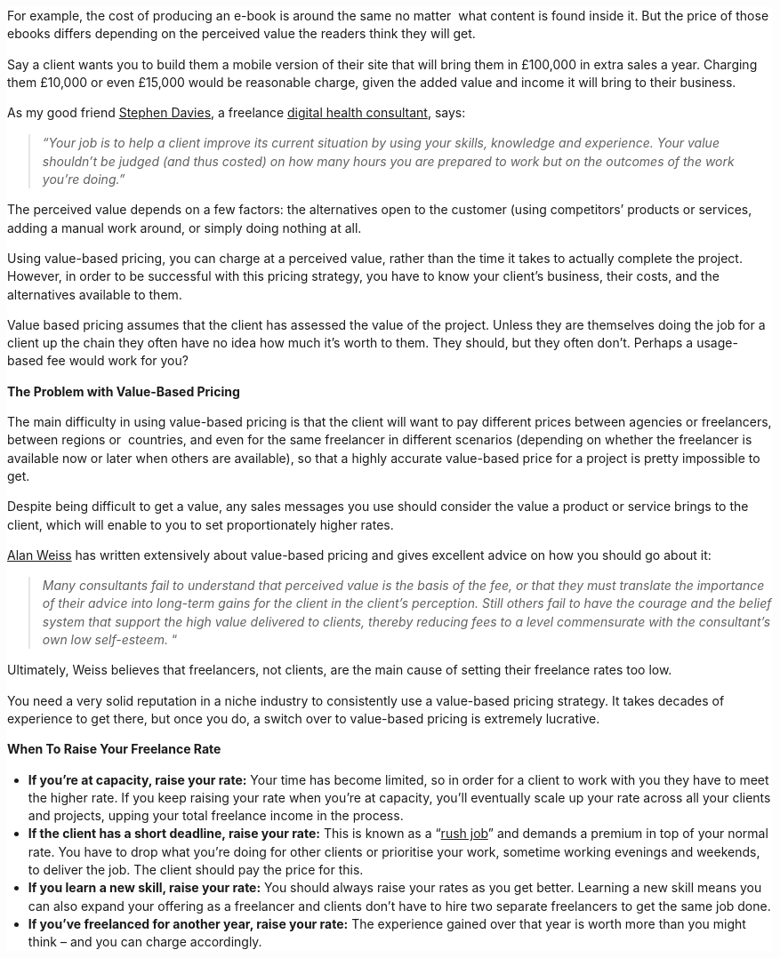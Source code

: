 For example, the cost of producing an e-book is around the same no matter  what content is found inside it. But the price of those ebooks differs depending on the perceived value the readers think they will get.

Say a client wants you to build them a mobile version of their site that will bring them in £100,000 in extra sales a year. Charging them £10,000 or even £15,000 would be reasonable charge, given the added value and income it will bring to their business.

As my good friend [Stephen Davies](https://web.archive.org/web/20210731055257/https://twitter.com/stedavies "Stephen Davies"), a freelance [digital health consultant](https://web.archive.org/web/20210731055257/http://digitalhealth.org.uk/ "Digital Health"), says:

> *“Your job is to help a client improve its current situation by using your skills, knowledge and experience. Your value shouldn’t be judged (and thus costed) on how many hours you are prepared to work but on the outcomes of the work you’re doing.”*

The perceived value depends on a few factors: the alternatives open to the customer (using competitors’ products or services, adding a manual work around, or simply doing nothing at all.

Using value-based pricing, you can charge at a perceived value, rather than the time it takes to actually complete the project. However, in order to be successful with this pricing strategy, you have to know your client’s business, their costs, and the alternatives available to them.

Value based pricing assumes that the client has assessed the value of the project. Unless they are themselves doing the job for a client up the chain they often have no idea how much it’s worth to them. They should, but they often don’t. Perhaps a usage-based fee would work for you?

**The Problem with Value-Based Pricing**

The main difficulty in using value-based pricing is that the client will want to pay different prices between agencies or freelancers, between regions or  countries, and even for the same freelancer in different scenarios (depending on whether the freelancer is available now or later when others are available), so that a highly accurate value-based price for a project is pretty impossible to get.

Despite being difficult to get a value, any sales messages you use should consider the value a product or service brings to the client, which will enable to you to set proportionately higher rates.

[Alan Weiss](https://web.archive.org/web/20210731055257/https://www.amazon.com/Alan-Weiss/e/B000AQ0PNG "Alan Weiss") has written extensively about value-based pricing and gives excellent advice on how you should go about it:

> *Many consultants fail to understand that perceived value is the basis of the fee, or that they must translate the importance of their advice into long-term gains for the client in the client’s perception. Still others fail to have the courage and the belief system that support the high value delivered to clients, thereby reducing fees to a level commensurate with the consultant’s own low self-esteem.* “

Ultimately, Weiss believes that freelancers, not clients, are the main cause of setting their freelance rates too low.

You need a very solid reputation in a niche industry to consistently use a value-based pricing strategy. It takes decades of experience to get there, but once you do, a switch over to value-based pricing is extremely lucrative.

**When To Raise Your Freelance Rate**

* **If you’re at capacity, raise your rate:** Your time has become limited, so in order for a client to work with you they have to meet the higher rate. If you keep raising your rate when you’re at capacity, you’ll eventually scale up your rate across all your clients and projects, upping your total freelance income in the process.
* **If the client has a short deadline, raise your rate:** This is known as a “[rush job](https://web.archive.org/web/20210731055257/http://www.collinsdictionary.com/dictionary/english/rush-job)” and demands a premium in top of your normal rate. You have to drop what you’re doing for other clients or prioritise your work, sometime working evenings and weekends, to deliver the job. The client should pay the price for this.
* **If you learn a new skill, raise your rate:** You should always raise your rates as you get better. Learning a new skill means you can also expand your offering as a freelancer and clients don’t have to hire two separate freelancers to get the same job done.
* **If you’ve freelanced for another year, raise your rate:** The experience gained over that year is worth more than you might think – and you can charge accordingly.